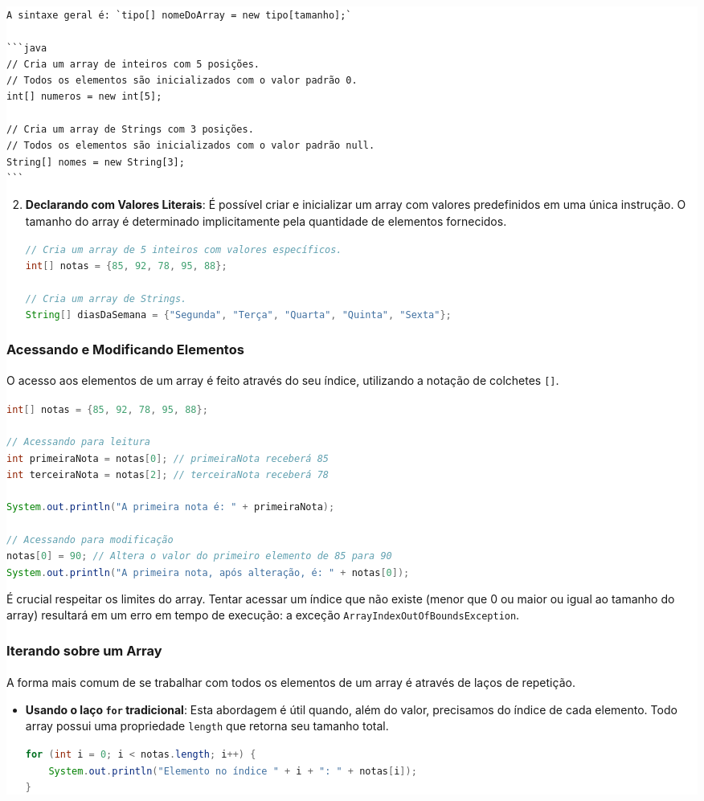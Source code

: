     A sintaxe geral é: `tipo[] nomeDoArray = new tipo[tamanho];`
    
    ```java
    // Cria um array de inteiros com 5 posições.
    // Todos os elementos são inicializados com o valor padrão 0.
    int[] numeros = new int[5];
    
    // Cria um array de Strings com 3 posições.
    // Todos os elementos são inicializados com o valor padrão null.
    String[] nomes = new String[3];
    ```
    
2. **Declarando com Valores Literais**: É possível criar e inicializar um array com valores predefinidos em uma única instrução. O tamanho do array é determinado implicitamente pela quantidade de elementos fornecidos.
    
    ```java
    // Cria um array de 5 inteiros com valores específicos.
    int[] notas = {85, 92, 78, 95, 88};
    
    // Cria um array de Strings.
    String[] diasDaSemana = {"Segunda", "Terça", "Quarta", "Quinta", "Sexta"};
    ```

### Acessando e Modificando Elementos

O acesso aos elementos de um array é feito através do seu índice, utilizando a notação de colchetes `[]`.

```java
int[] notas = {85, 92, 78, 95, 88};

// Acessando para leitura
int primeiraNota = notas[0]; // primeiraNota receberá 85
int terceiraNota = notas[2]; // terceiraNota receberá 78

System.out.println("A primeira nota é: " + primeiraNota);

// Acessando para modificação
notas[0] = 90; // Altera o valor do primeiro elemento de 85 para 90
System.out.println("A primeira nota, após alteração, é: " + notas[0]);
```

É crucial respeitar os limites do array. Tentar acessar um índice que não existe (menor que 0 ou maior ou igual ao tamanho do array) resultará em um erro em tempo de execução: a exceção `ArrayIndexOutOfBoundsException`.

### Iterando sobre um Array

A forma mais comum de se trabalhar com todos os elementos de um array é através de laços de repetição.

- **Usando o laço `for` tradicional**: Esta abordagem é útil quando, além do valor, precisamos do índice de cada elemento. Todo array possui uma propriedade `length` que retorna seu tamanho total.
    
    ```java
    for (int i = 0; i < notas.length; i++) {
        System.out.println("Elemento no índice " + i + ": " + notas[i]);
    }
    ```
    